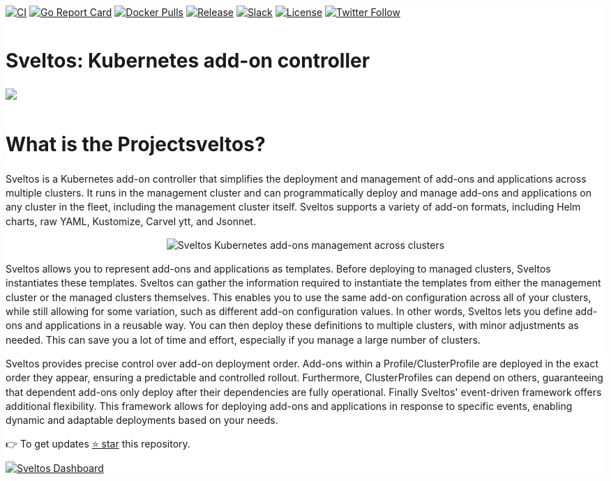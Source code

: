 [![CI](https://github.com/projectsveltos/addon-controller/actions/workflows/main.yaml/badge.svg)](https://github.com/projectsveltos/addon-controller/actions)
[![Go Report Card](https://goreportcard.com/badge/github.com/projectsveltos/addon-controller)](https://goreportcard.com/report/github.com/projectsveltos/addon-controller)
[![Docker Pulls](https://img.shields.io/docker/pulls/projectsveltos/addon-controller.svg)](https://store.docker.com/community/images/projectsveltos/addon-controller)
[![Release](https://img.shields.io/github/v/release/projectsveltos/addon-controller)](https://github.com/projectsveltos/addon-controller/releases)
[![Slack](https://img.shields.io/badge/join%20slack-%23projectsveltos-brighteen)](https://join.slack.com/t/projectsveltos/shared_invite/zt-1hraownbr-W8NTs6LTimxLPB8Erj8Q6Q)
[![License](https://img.shields.io/badge/license-Apache-blue.svg)](LICENSE)
[![Twitter Follow](https://img.shields.io/twitter/follow/projectsveltos?style=social)](https://twitter.com/projectsveltos)

# Sveltos: Kubernetes add-on controller

<img src="https://raw.githubusercontent.com/projectsveltos/sveltos/main/docs/assets/logo.png" width="200">

# What is the Projectsveltos?
Sveltos is a Kubernetes add-on controller that simplifies the deployment and management of add-ons and applications across multiple clusters. It runs in the management cluster and can programmatically deploy and manage add-ons and applications on any cluster in the fleet, including the management cluster itself. Sveltos supports a variety of add-on formats, including Helm charts, raw YAML, Kustomize, Carvel ytt, and Jsonnet.

<p align="center">
  <img alt="Sveltos Kubernetes add-ons management across clusters" src="https://projectsveltos.github.io/sveltos/assets/multi-clusters.png" width="600"/>
</p>

Sveltos allows you to represent add-ons and applications as templates. Before deploying to managed clusters, Sveltos instantiates these templates. Sveltos can gather the information required to instantiate the templates from either the management cluster or the managed clusters themselves. This enables you to use the same add-on configuration across all of your clusters, while still allowing for some variation, such as different add-on configuration values. In other words, Sveltos lets you define add-ons and applications in a reusable way. You can then deploy these definitions to multiple clusters, with minor adjustments as needed. This can save you a lot of time and effort, especially if you manage a large number of clusters.

Sveltos provides precise control over add-on deployment order. Add-ons within a Profile/ClusterProfile are deployed in the exact order they appear, ensuring a predictable and controlled rollout. Furthermore, ClusterProfiles can depend on others, guaranteeing that dependent add-ons only deploy after their dependencies are fully operational. Finally Sveltos' event-driven framework offers additional flexibility. This framework allows for deploying add-ons and applications in response to specific events, enabling dynamic and adaptable deployments based on your needs.

👉 To get updates [⭐️ star](https://github.com/projectsveltos/addon-controller/stargazers) this repository.

[![Sveltos Dashboard](https://img.youtube.com/vi/GspTTGAmQwk/0.jpg)](https://www.youtube.com/watch?v=GspTTGAmQwk)
